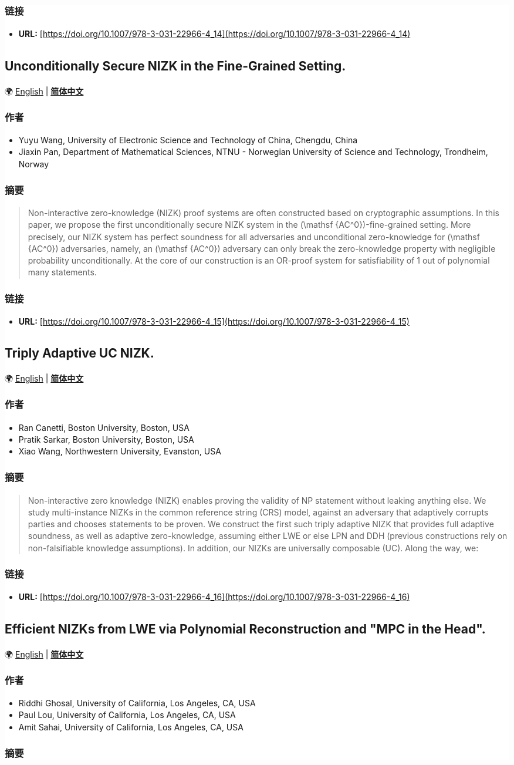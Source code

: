 ### 链接
- **URL:** [https://doi.org/10.1007/978-3-031-22966-4_14](https://doi.org/10.1007/978-3-031-22966-4_14)
## Unconditionally Secure NIZK in the Fine-Grained Setting.
🌍 [English](../../../docs/en/Asiacrypt/Asiacrypt%2022-2.md#unconditionally-secure-nizk-in-the-fine-grained-setting) | **[简体中文](../../../docs/zh-CN/Asiacrypt/Asiacrypt%2022-2.md#unconditionally-secure-nizk-in-the-fine-grained-setting)**
### 作者
* Yuyu Wang, University of Electronic Science and Technology of China, Chengdu, China
* Jiaxin Pan, Department of Mathematical Sciences, NTNU - Norwegian University of Science and Technology, Trondheim, Norway
### 摘要
> Non-interactive zero-knowledge (NIZK) proof systems are often constructed based on cryptographic assumptions. In this paper, we propose the first unconditionally secure NIZK system in the \(\mathsf {AC^0}\)-fine-grained setting. More precisely, our NIZK system has perfect soundness for all adversaries and unconditional zero-knowledge for \(\mathsf {AC^0}\) adversaries, namely, an \(\mathsf {AC^0}\) adversary can only break the zero-knowledge property with negligible probability unconditionally. At the core of our construction is an OR-proof system for satisfiability of 1 out of polynomial many statements.

### 链接
- **URL:** [https://doi.org/10.1007/978-3-031-22966-4_15](https://doi.org/10.1007/978-3-031-22966-4_15)
## Triply Adaptive UC NIZK.
🌍 [English](../../../docs/en/Asiacrypt/Asiacrypt%2022-2.md#triply-adaptive-uc-nizk) | **[简体中文](../../../docs/zh-CN/Asiacrypt/Asiacrypt%2022-2.md#triply-adaptive-uc-nizk)**
### 作者
* Ran Canetti, Boston University, Boston, USA
* Pratik Sarkar, Boston University, Boston, USA
* Xiao Wang, Northwestern University, Evanston, USA
### 摘要
> Non-interactive zero knowledge (NIZK) enables proving the validity of NP statement without leaking anything else. We study multi-instance NIZKs in the common reference string (CRS) model, against an adversary that adaptively corrupts parties and chooses statements to be proven. We construct the first such triply adaptive NIZK that provides full adaptive soundness, as well as adaptive zero-knowledge, assuming either LWE or else LPN and DDH (previous constructions rely on non-falsifiable knowledge assumptions). In addition, our NIZKs are universally composable (UC). Along the way, we:

### 链接
- **URL:** [https://doi.org/10.1007/978-3-031-22966-4_16](https://doi.org/10.1007/978-3-031-22966-4_16)
## Efficient NIZKs from LWE via Polynomial Reconstruction and "MPC in the Head".
🌍 [English](../../../docs/en/Asiacrypt/Asiacrypt%2022-2.md#efficient-nizks-from-lwe-via-polynomial-reconstruction-and-mpc-in-the-head) | **[简体中文](../../../docs/zh-CN/Asiacrypt/Asiacrypt%2022-2.md#efficient-nizks-from-lwe-via-polynomial-reconstruction-and-mpc-in-the-head)**
### 作者
* Riddhi Ghosal, University of California, Los Angeles, CA, USA
* Paul Lou, University of California, Los Angeles, CA, USA
* Amit Sahai, University of California, Los Angeles, CA, USA
### 摘要